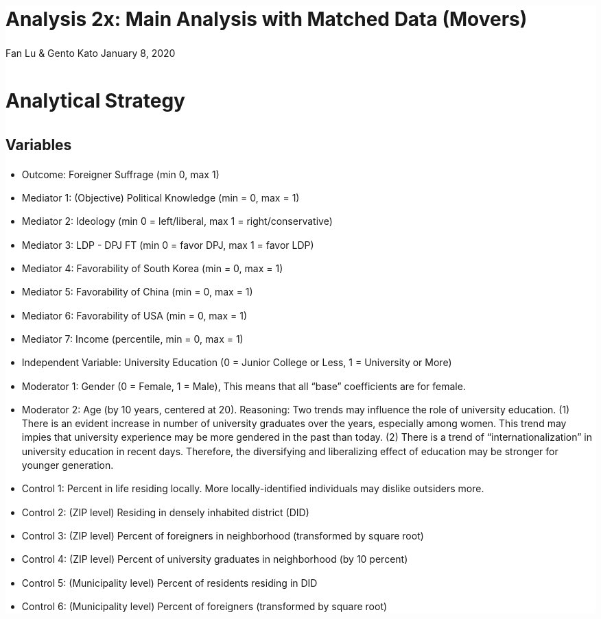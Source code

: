 Analysis 2x: Main Analysis with Matched Data (Movers)
================
Fan Lu & Gento Kato
January 8, 2020

# Analytical Strategy

## Variables

  - Outcome: Foreigner Suffrage (min 0, max 1)

  - Mediator 1: (Objective) Political Knowledge (min = 0, max = 1)

  - Mediator 2: Ideology (min 0 = left/liberal, max 1 =
    right/conservative)

  - Mediator 3: LDP - DPJ FT (min 0 = favor DPJ, max 1 = favor LDP)

  - Mediator 4: Favorability of South Korea (min = 0, max = 1)  

  - Mediator 5: Favorability of China (min = 0, max = 1)  

  - Mediator 6: Favorability of USA (min = 0, max = 1)  

  - Mediator 7: Income (percentile, min = 0, max = 1)

  - Independent Variable: University Education (0 = Junior College or
    Less, 1 = University or More)

  - Moderator 1: Gender (0 = Female, 1 = Male), This means that all
    “base” coefficients are for female.

  - Moderator 2: Age (by 10 years, centered at 20). Reasoning: Two
    trends may influence the role of university education. (1) There is
    an evident increase in number of university graduates over the
    years, especially among women. This trend may impies that university
    experience may be more gendered in the past than today. (2) There is
    a trend of “internationalization” in university education in recent
    days. Therefore, the diversifying and liberalizing effect of
    education may be stronger for younger generation.

  - Control 1: Percent in life residing locally. More locally-identified
    individuals may dislike outsiders more.

  - Control 2: (ZIP level) Residing in densely inhabited district (DID)

  - Control 3: (ZIP level) Percent of foreigners in neighborhood
    (transformed by square root)  

  - Control 4: (ZIP level) Percent of university graduates in
    neighborhood (by 10 percent)

  - Control 5: (Municipality level) Percent of residents residing in DID

  - Control 6: (Municipality level) Percent of foreigners (transformed
    by square root)
